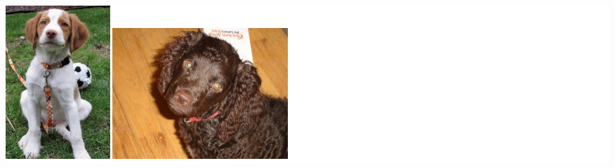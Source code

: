 <img src="images/Brittany_02625.jpg" alt="Brittany_02625" style="zoom:33%;" /> <img src="images/American_water_spaniel_00648.jpg" alt="American_water_spaniel_00648" style="zoom:50%;" />
